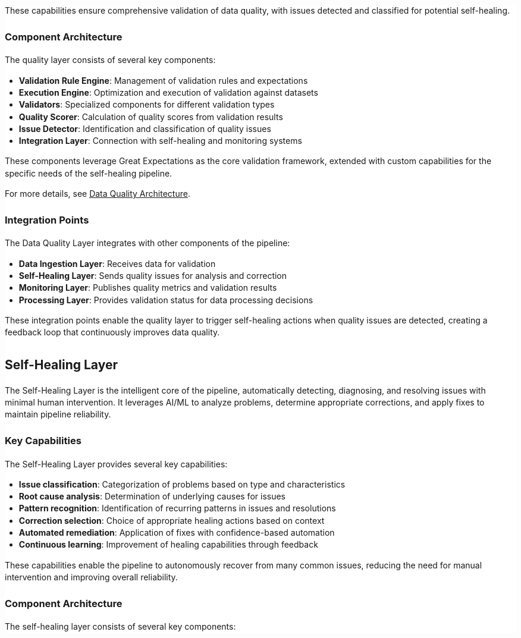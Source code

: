 These capabilities ensure comprehensive validation of data quality, with issues detected and classified for potential self-healing.

### Component Architecture

The quality layer consists of several key components:

- **Validation Rule Engine**: Management of validation rules and expectations
- **Execution Engine**: Optimization and execution of validation against datasets
- **Validators**: Specialized components for different validation types
- **Quality Scorer**: Calculation of quality scores from validation results
- **Issue Detector**: Identification and classification of quality issues
- **Integration Layer**: Connection with self-healing and monitoring systems

These components leverage Great Expectations as the core validation framework, extended with custom capabilities for the specific needs of the self-healing pipeline.

For more details, see [Data Quality Architecture](data-quality.md).

### Integration Points

The Data Quality Layer integrates with other components of the pipeline:

- **Data Ingestion Layer**: Receives data for validation
- **Self-Healing Layer**: Sends quality issues for analysis and correction
- **Monitoring Layer**: Publishes quality metrics and validation results
- **Processing Layer**: Provides validation status for data processing decisions

These integration points enable the quality layer to trigger self-healing actions when quality issues are detected, creating a feedback loop that continuously improves data quality.

## Self-Healing Layer

The Self-Healing Layer is the intelligent core of the pipeline, automatically detecting, diagnosing, and resolving issues with minimal human intervention. It leverages AI/ML to analyze problems, determine appropriate corrections, and apply fixes to maintain pipeline reliability.

### Key Capabilities

The Self-Healing Layer provides several key capabilities:

- **Issue classification**: Categorization of problems based on type and characteristics
- **Root cause analysis**: Determination of underlying causes for issues
- **Pattern recognition**: Identification of recurring patterns in issues and resolutions
- **Correction selection**: Choice of appropriate healing actions based on context
- **Automated remediation**: Application of fixes with confidence-based automation
- **Continuous learning**: Improvement of healing capabilities through feedback

These capabilities enable the pipeline to autonomously recover from many common issues, reducing the need for manual intervention and improving overall reliability.

### Component Architecture

The self-healing layer consists of several key components:
